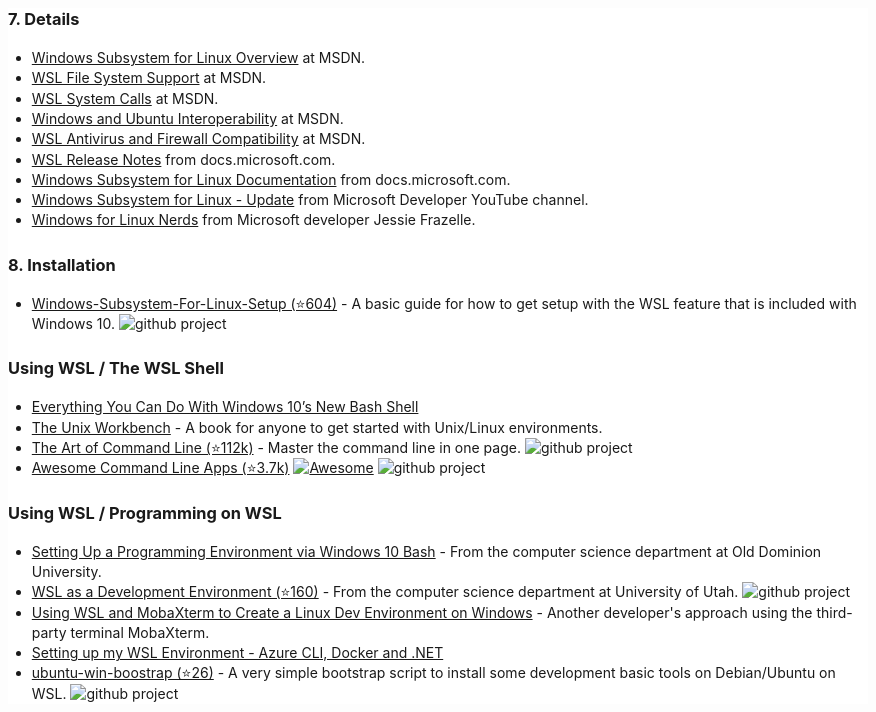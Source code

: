### 7\. Details

*   [Windows Subsystem for Linux Overview](https://blogs.msdn.microsoft.com/wsl/2016/04/22/windows-subsystem-for-linux-overview/) at MSDN.
*   [WSL File System Support](https://blogs.msdn.microsoft.com/wsl/2016/06/15/wsl-file-system-support/) at MSDN.
*   [WSL System Calls](https://blogs.msdn.microsoft.com/wsl/2016/06/08/wsl-system-calls/) at MSDN.
*   [Windows and Ubuntu Interoperability](https://blogs.msdn.microsoft.com/wsl/2016/10/19/windows-and-ubuntu-interoperability/) at MSDN.
*   [WSL Antivirus and Firewall Compatibility](https://blogs.msdn.microsoft.com/wsl/2016/11/01/wsl-antivirus-and-firewall-compatibility/) at MSDN.
*   [WSL Release Notes](https://docs.microsoft.com/en-us/windows/wsl/release-notes) from docs.microsoft.com.
*   [Windows Subsystem for Linux Documentation](https://docs.microsoft.com/en-us/windows/wsl/about) from docs.microsoft.com.
*   [Windows Subsystem for Linux - Update](https://www.youtube.com/watch?v=PP_T_m0UV9E) from Microsoft Developer YouTube channel.
*   [Windows for Linux Nerds](https://blog.jessfraz.com/post/windows-for-linux-nerds/) from Microsoft developer Jessie Frazelle.

### 8\. Installation

*   [Windows-Subsystem-For-Linux-Setup (⭐604)](https://github.com/michaeltreat/Windows-Subsystem-For-Linux-Setup) - A basic guide for how to get setup with the WSL feature that is included with Windows 10. ![github project](https://raw.githubusercontent.com/sirredbeard/Awesome-WSL/master/github-icon.png)

### Using WSL / The WSL Shell

*   [Everything You Can Do With Windows 10’s New Bash Shell](https://www.howtogeek.com/265900/everything-you-can-do-with-windows-10s-new-bash-shell/)
*   [The Unix Workbench](http://seankross.com/the-unix-workbench/) - A book for anyone to get started with Unix/Linux environments.
*   [The Art of Command Line (⭐112k)](https://github.com/jlevy/the-art-of-command-line) - Master the command line in one page. ![github project](https://raw.githubusercontent.com/sirredbeard/Awesome-WSL/master/github-icon.png)
*   [Awesome Command Line Apps (⭐3.7k)](https://github.com/herrbischoff/awesome-command-line-apps) [![Awesome](https://awesome.re/badge.svg)](https://awesome.re) ![github project](https://raw.githubusercontent.com/sirredbeard/Awesome-WSL/master/github-icon.png)

### Using WSL / Programming on WSL

*   [Setting Up a Programming Environment via Windows 10 Bash](https://www.cs.odu.edu/\~zeil/FAQs/Public/win10Bash/) - From the computer science department at Old Dominion University.
*   [WSL as a Development Environment (⭐160)](https://github.com/hsab/WSL-config) - From the computer science department at University of Utah. ![github project](https://raw.githubusercontent.com/sirredbeard/Awesome-WSL/master/github-icon.png)
*   [Using WSL and MobaXterm to Create a Linux Dev Environment on Windows](https://nickjanetakis.com/blog/using-wsl-and-mobaxterm-to-create-a-linux-dev-environment-on-windows) - Another developer's approach using the third-party terminal MobaXterm.
*   [Setting up my WSL Environment - Azure CLI, Docker and .NET](http://tattoocoder.com/setting-up-my-wsl-environment-azure-cli-docker-and-net/)
*   [ubuntu-win-boostrap (⭐26)](https://github.com/seapagan/ubuntu-win-bootstrap) - A very simple bootstrap script to install some development basic tools on Debian/Ubuntu on WSL. ![github project](https://raw.githubusercontent.com/sirredbeard/Awesome-WSL/master/github-icon.png)

